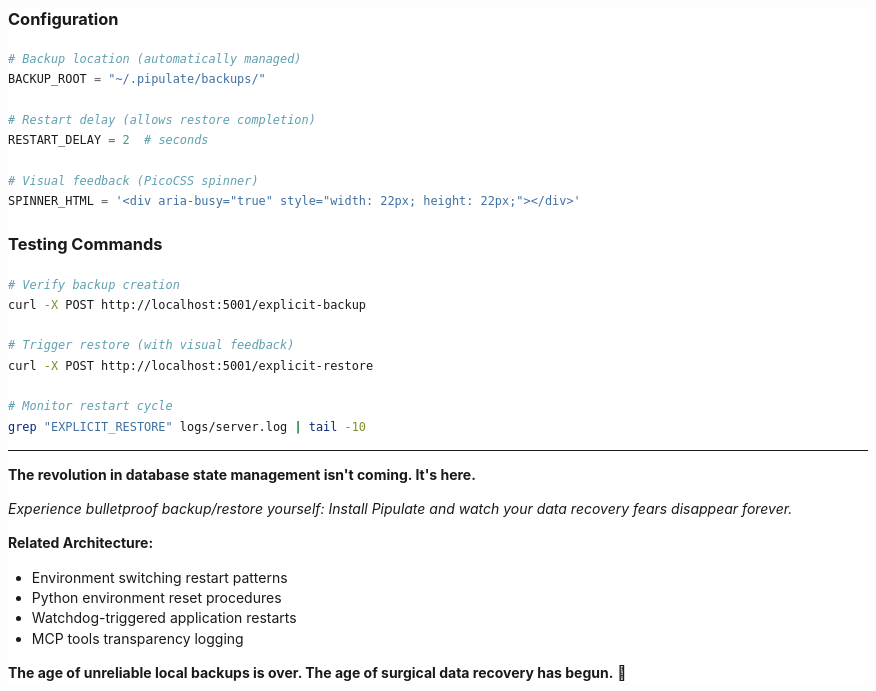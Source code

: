 ### **Configuration**
```python
# Backup location (automatically managed)
BACKUP_ROOT = "~/.pipulate/backups/"

# Restart delay (allows restore completion)  
RESTART_DELAY = 2  # seconds

# Visual feedback (PicoCSS spinner)
SPINNER_HTML = '<div aria-busy="true" style="width: 22px; height: 22px;"></div>'
```

### **Testing Commands**
```bash
# Verify backup creation
curl -X POST http://localhost:5001/explicit-backup

# Trigger restore (with visual feedback)
curl -X POST http://localhost:5001/explicit-restore

# Monitor restart cycle
grep "EXPLICIT_RESTORE" logs/server.log | tail -10
```

---

**The revolution in database state management isn't coming. It's here.** 

*Experience bulletproof backup/restore yourself: Install Pipulate and watch your data recovery fears disappear forever.*

**Related Architecture:**
- Environment switching restart patterns
- Python environment reset procedures  
- Watchdog-triggered application restarts
- MCP tools transparency logging

**The age of unreliable local backups is over. The age of surgical data recovery has begun.** 🎯 
